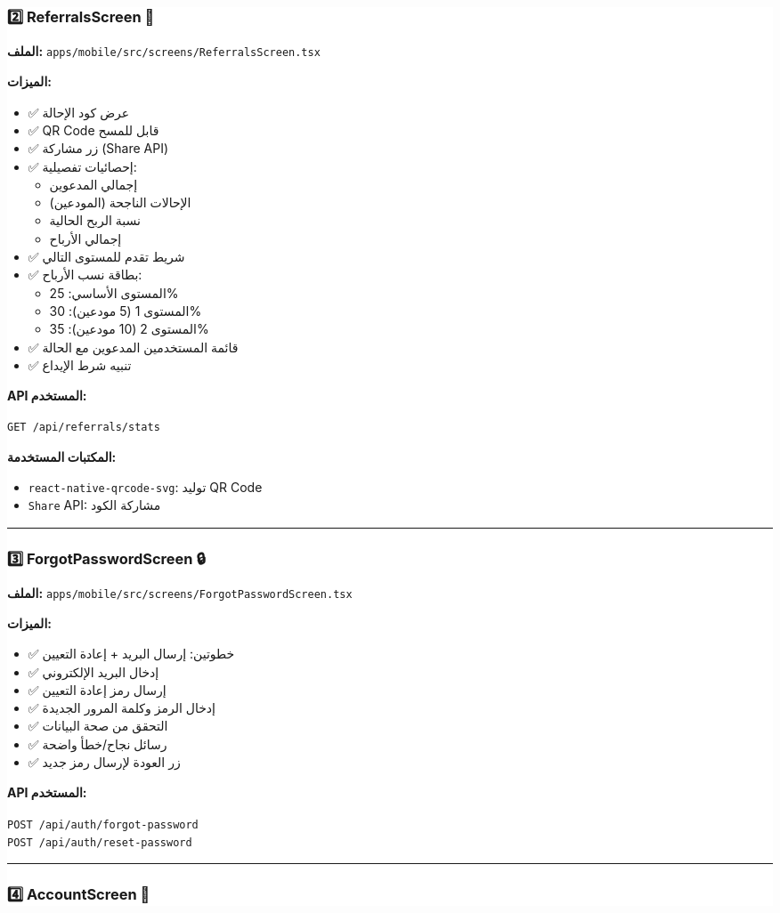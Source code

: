 
### 2️⃣ **ReferralsScreen** 👥

**الملف:** `apps/mobile/src/screens/ReferralsScreen.tsx`

**الميزات:**
- ✅ عرض كود الإحالة
- ✅ QR Code قابل للمسح
- ✅ زر مشاركة (Share API)
- ✅ إحصائيات تفصيلية:
  - إجمالي المدعوين
  - الإحالات الناجحة (المودعين)
  - نسبة الربح الحالية
  - إجمالي الأرباح
- ✅ شريط تقدم للمستوى التالي
- ✅ بطاقة نسب الأرباح:
  - المستوى الأساسي: 25%
  - المستوى 1 (5 مودعين): 30%
  - المستوى 2 (10 مودعين): 35%
- ✅ قائمة المستخدمين المدعوين مع الحالة
- ✅ تنبيه شرط الإيداع

**API المستخدم:**
```
GET /api/referrals/stats
```

**المكتبات المستخدمة:**
- `react-native-qrcode-svg`: توليد QR Code
- `Share` API: مشاركة الكود

---

### 3️⃣ **ForgotPasswordScreen** 🔒

**الملف:** `apps/mobile/src/screens/ForgotPasswordScreen.tsx`

**الميزات:**
- ✅ خطوتين: إرسال البريد + إعادة التعيين
- ✅ إدخال البريد الإلكتروني
- ✅ إرسال رمز إعادة التعيين
- ✅ إدخال الرمز وكلمة المرور الجديدة
- ✅ التحقق من صحة البيانات
- ✅ رسائل نجاح/خطأ واضحة
- ✅ زر العودة لإرسال رمز جديد

**API المستخدم:**
```
POST /api/auth/forgot-password
POST /api/auth/reset-password
```

---

### 4️⃣ **AccountScreen** 👤
